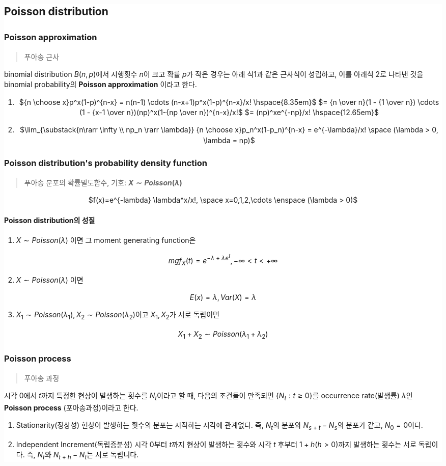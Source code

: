 ## Poisson distribution
### Poisson approximation
> 푸아송 근사

binomial distribution $B(n,p)$에서 시행횟수 $n$이 크고 확률 $p$가 작은 경우는 아래 식1과 같은 근사식이 성립하고,
이를 아래식 2로 나타낸 것을 binomial probability의 __Poisson approximation__ 이라고 한다.

<center>

1. ${n \choose x}p^x(1-p)^{n-x} = n(n-1) \cdots (n-x+1)p^x(1-p)^{n-x}/x! \hspace{8.35em}$
$= {n \over n}(1 - {1 \over n}) \cdots (1 - {x-1 \over n})(np)^x(1-{np \over n})^{n-x}/x!$
$= (np)^xe^{-np}/x! \hspace{12.65em}$

2. $\lim_{\substack{n\rarr \infty \\ np_n \rarr \lambda}} {n \choose x}p_n^x(1-p_n)^{n-x} = e^{-\lambda}/x! \space (\lambda > 0, \lambda = np)$
</center>

### Poisson distribution's probability density function
> 푸아송 분포의 확률밀도함수, 기호: __$X \sim Poisson(\lambda)$__

<center>

$f(x)=e^{-lambda} \lambda^x/x!, \space x=0,1,2,\cdots \enspace (\lambda > 0)$
</center>

#### Poisson distribution의 성질
1. $X \sim Poisson(\lambda)$ 이면 그 moment generating function은
<center>

$mgf_X(t)=e^{-\lambda + \lambda e^t}, -\infty < t < + \infty$
</center>

2. $X \sim Poisson(\lambda)$ 이면
<center>

$E(x)=\lambda, Var(X)=\lambda$
</center>

3. $X_1 \sim Poisson(\lambda_1),X_2 \sim Poisson(\lambda_2)$이고 $X_1, X_2$가 서로 독립이면
<center>

$X_1 + X_2 \sim Poisson(\lambda_1 + \lambda_2)$
</center>

### Poisson process
> 푸아송 과정

시각 0에서 $t$까지 특정한 현상이 발생하는 횟수를 $N_t$이라고 할 때,
다음의 조건들이 만족되면 $\{N_t:t \ge 0\}$를 occurrence rate(발생률) $\lambda$인 __Poisson process__ (포아송과정)이라고 한다.

1. Stationarity(정상성)
    현상이 발생하는 횟수의 분포는 시작하는 시각에 관계없다.
    즉, $N_t$의 분포와 $N_{s+t} - N_s$의 분포가 같고, $N_0=0$이다.

2. Independent Increment(독립증분성)
    시각 0부터 $t$까지 현상이 발생하는 횟수와 시각 $t$ 후부터 $1+h(h>0)$까지 발생하는 횟수는 서로 독립이다.
    즉, $N_t$와 $N_{t+h} - N_t$는 서로 독립니다.
